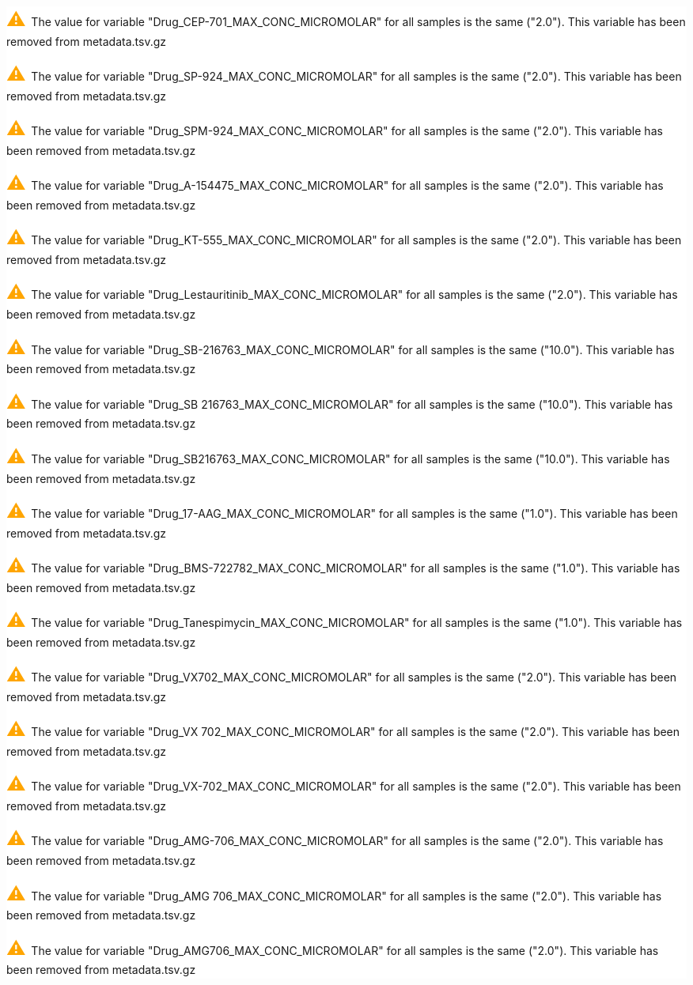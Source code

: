 <p><font color="orange" size="+2">&#9888;	</font>The value for variable "Drug_CEP-701_MAX_CONC_MICROMOLAR" for all samples is the same ("2.0"). This variable has been removed from metadata.tsv.gz</p>

<p><font color="orange" size="+2">&#9888;	</font>The value for variable "Drug_SP-924_MAX_CONC_MICROMOLAR" for all samples is the same ("2.0"). This variable has been removed from metadata.tsv.gz</p>

<p><font color="orange" size="+2">&#9888;	</font>The value for variable "Drug_SPM-924_MAX_CONC_MICROMOLAR" for all samples is the same ("2.0"). This variable has been removed from metadata.tsv.gz</p>

<p><font color="orange" size="+2">&#9888;	</font>The value for variable "Drug_A-154475_MAX_CONC_MICROMOLAR" for all samples is the same ("2.0"). This variable has been removed from metadata.tsv.gz</p>

<p><font color="orange" size="+2">&#9888;	</font>The value for variable "Drug_KT-555_MAX_CONC_MICROMOLAR" for all samples is the same ("2.0"). This variable has been removed from metadata.tsv.gz</p>

<p><font color="orange" size="+2">&#9888;	</font>The value for variable "Drug_Lestauritinib_MAX_CONC_MICROMOLAR" for all samples is the same ("2.0"). This variable has been removed from metadata.tsv.gz</p>

<p><font color="orange" size="+2">&#9888;	</font>The value for variable "Drug_SB-216763_MAX_CONC_MICROMOLAR" for all samples is the same ("10.0"). This variable has been removed from metadata.tsv.gz</p>

<p><font color="orange" size="+2">&#9888;	</font>The value for variable "Drug_SB 216763_MAX_CONC_MICROMOLAR" for all samples is the same ("10.0"). This variable has been removed from metadata.tsv.gz</p>

<p><font color="orange" size="+2">&#9888;	</font>The value for variable "Drug_SB216763_MAX_CONC_MICROMOLAR" for all samples is the same ("10.0"). This variable has been removed from metadata.tsv.gz</p>

<p><font color="orange" size="+2">&#9888;	</font>The value for variable "Drug_17-AAG_MAX_CONC_MICROMOLAR" for all samples is the same ("1.0"). This variable has been removed from metadata.tsv.gz</p>

<p><font color="orange" size="+2">&#9888;	</font>The value for variable "Drug_BMS-722782_MAX_CONC_MICROMOLAR" for all samples is the same ("1.0"). This variable has been removed from metadata.tsv.gz</p>

<p><font color="orange" size="+2">&#9888;	</font>The value for variable "Drug_Tanespimycin_MAX_CONC_MICROMOLAR" for all samples is the same ("1.0"). This variable has been removed from metadata.tsv.gz</p>

<p><font color="orange" size="+2">&#9888;	</font>The value for variable "Drug_VX702_MAX_CONC_MICROMOLAR" for all samples is the same ("2.0"). This variable has been removed from metadata.tsv.gz</p>

<p><font color="orange" size="+2">&#9888;	</font>The value for variable "Drug_VX 702_MAX_CONC_MICROMOLAR" for all samples is the same ("2.0"). This variable has been removed from metadata.tsv.gz</p>

<p><font color="orange" size="+2">&#9888;	</font>The value for variable "Drug_VX-702_MAX_CONC_MICROMOLAR" for all samples is the same ("2.0"). This variable has been removed from metadata.tsv.gz</p>

<p><font color="orange" size="+2">&#9888;	</font>The value for variable "Drug_AMG-706_MAX_CONC_MICROMOLAR" for all samples is the same ("2.0"). This variable has been removed from metadata.tsv.gz</p>

<p><font color="orange" size="+2">&#9888;	</font>The value for variable "Drug_AMG 706_MAX_CONC_MICROMOLAR" for all samples is the same ("2.0"). This variable has been removed from metadata.tsv.gz</p>

<p><font color="orange" size="+2">&#9888;	</font>The value for variable "Drug_AMG706_MAX_CONC_MICROMOLAR" for all samples is the same ("2.0"). This variable has been removed from metadata.tsv.gz</p>
